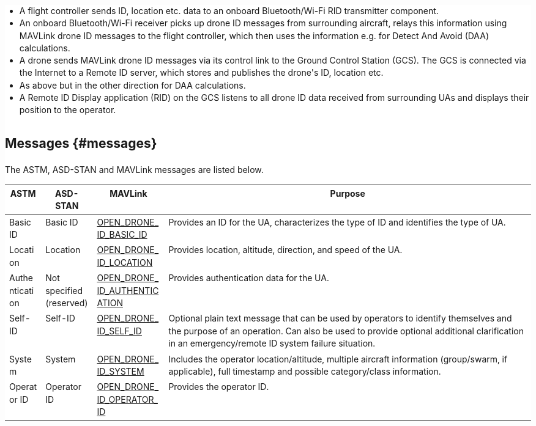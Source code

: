 - A flight controller sends ID, location etc. data to an onboard Bluetooth/Wi-Fi RID transmitter component.
- An onboard Bluetooth/Wi-Fi receiver picks up drone ID messages from surrounding aircraft, relays this information using MAVLink drone ID messages to the flight controller, which then uses the information e.g. for Detect And Avoid (DAA) calculations.
- A drone sends MAVLink drone ID messages via its control link to the Ground Control Station (GCS).
  The GCS is connected via the Internet to a Remote ID server, which stores and publishes the drone's ID, location etc.
- As above but in the other direction for DAA calculations.
- A Remote ID Display application (RID) on the GCS listens to all drone ID data received from surrounding UAs and displays their position to the operator.

## Messages {#messages}

The ASTM, ASD-STAN and MAVLink messages are listed below.

| ASTM                                                    | ASD-STAN                 | MAVLink                                                                            | Purpose                                                                                                                                                                                                                                                                                                                                                                                                                                                                    |
| ------------------------------------------------------- | ------------------------ | ---------------------------------------------------------------------------------- | -------------------------------------------------------------------------------------------------------------------------------------------------------------------------------------------------------------------------------------------------------------------------------------------------------------------------------------------------------------------------------------------------------------------------------------------------------------------------- |
| <a id="OPEN_DRONE_ID_BASIC_ID"></a>Basic ID             | Basic ID                 | [OPEN_DRONE_ID_BASIC_ID](../messages/common.md#OPEN_DRONE_ID_BASIC_ID)             | Provides an ID for the UA, characterizes the type of ID and identifies the type of UA.                                                                                                                                                                                                                                                                                                                                                                                     |
| <a id="OPEN_DRONE_ID_LOCATION"></a>Location             | Location                 | [OPEN_DRONE_ID_LOCATION](../messages/common.md#OPEN_DRONE_ID_LOCATION)             | Provides location, altitude, direction, and speed of the UA.                                                                                                                                                                                                                                                                                                                                                                                                               |
| <a id="OPEN_DRONE_ID_AUTHENTICATION"></a>Authentication | Not specified (reserved) | [OPEN_DRONE_ID_AUTHENTICATION](../messages/common.md#OPEN_DRONE_ID_AUTHENTICATION) | Provides authentication data for the UA.                                                                                                                                                                                                                                                                                                                                                                                                                                   |
| <a id="OPEN_DRONE_ID_SELF_ID"></a>Self-ID               | Self-ID                  | [OPEN_DRONE_ID_SELF_ID](../messages/common.md#OPEN_DRONE_ID_SELF_ID)               | Optional plain text message that can be used by operators to identify themselves and the purpose of an operation. Can also be used to provide optional additional clarification in an emergency/remote ID system failure situation.                                                                                                                                                                                                                                        |
| <a id="OPEN_DRONE_ID_SYSTEM"></a>System                 | System                   | [OPEN_DRONE_ID_SYSTEM](../messages/common.md#OPEN_DRONE_ID_SYSTEM)                 | Includes the operator location/altitude, multiple aircraft information (group/swarm, if applicable), full timestamp and possible category/class information.                                                                                                                                                                                                                                                                                                               |
| <a id="OPEN_DRONE_ID_OPERATOR_ID"></a>Operator ID       | Operator ID              | [OPEN_DRONE_ID_OPERATOR_ID](../messages/common.md#OPEN_DRONE_ID_OPERATOR_ID)       | Provides the operator ID.                                                                                                                                                                                                                                                                                                                                                                                                                                                  |